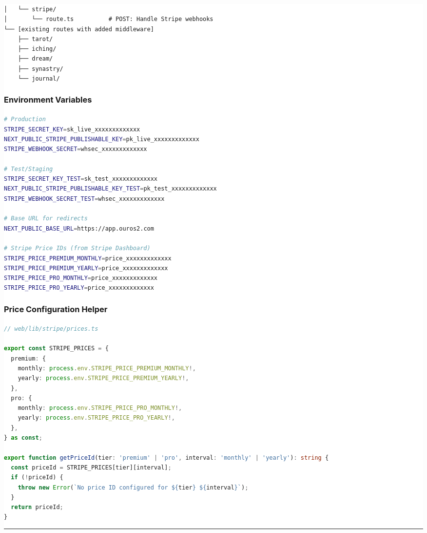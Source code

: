 ```
│   └── stripe/
│       └── route.ts          # POST: Handle Stripe webhooks
└── [existing routes with added middleware]
    ├── tarot/
    ├── iching/
    ├── dream/
    ├── synastry/
    └── journal/
```

### Environment Variables

```bash
# Production
STRIPE_SECRET_KEY=sk_live_xxxxxxxxxxxxx
NEXT_PUBLIC_STRIPE_PUBLISHABLE_KEY=pk_live_xxxxxxxxxxxxx
STRIPE_WEBHOOK_SECRET=whsec_xxxxxxxxxxxxx

# Test/Staging
STRIPE_SECRET_KEY_TEST=sk_test_xxxxxxxxxxxxx
NEXT_PUBLIC_STRIPE_PUBLISHABLE_KEY_TEST=pk_test_xxxxxxxxxxxxx
STRIPE_WEBHOOK_SECRET_TEST=whsec_xxxxxxxxxxxxx

# Base URL for redirects
NEXT_PUBLIC_BASE_URL=https://app.ouros2.com

# Stripe Price IDs (from Stripe Dashboard)
STRIPE_PRICE_PREMIUM_MONTHLY=price_xxxxxxxxxxxxx
STRIPE_PRICE_PREMIUM_YEARLY=price_xxxxxxxxxxxxx
STRIPE_PRICE_PRO_MONTHLY=price_xxxxxxxxxxxxx
STRIPE_PRICE_PRO_YEARLY=price_xxxxxxxxxxxxx
```

### Price Configuration Helper

```typescript
// web/lib/stripe/prices.ts

export const STRIPE_PRICES = {
  premium: {
    monthly: process.env.STRIPE_PRICE_PREMIUM_MONTHLY!,
    yearly: process.env.STRIPE_PRICE_PREMIUM_YEARLY!,
  },
  pro: {
    monthly: process.env.STRIPE_PRICE_PRO_MONTHLY!,
    yearly: process.env.STRIPE_PRICE_PRO_YEARLY!,
  },
} as const;

export function getPriceId(tier: 'premium' | 'pro', interval: 'monthly' | 'yearly'): string {
  const priceId = STRIPE_PRICES[tier][interval];
  if (!priceId) {
    throw new Error(`No price ID configured for ${tier} ${interval}`);
  }
  return priceId;
}
```

---